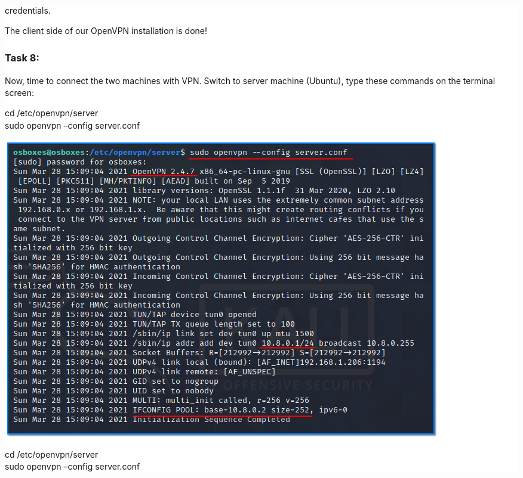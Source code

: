 credentials.

The client side of our OpenVPN installation is done!

### Task 8:

Now, time to connect the two machines with VPN. Switch to server machine (Ubuntu), type these commands on the terminal screen:

cd /etc/openvpn/server  
sudo openvpn –config server.conf

![openvpn](attachements/openvpn-2.png)

cd /etc/openvpn/server  
sudo openvpn –config server.conf
